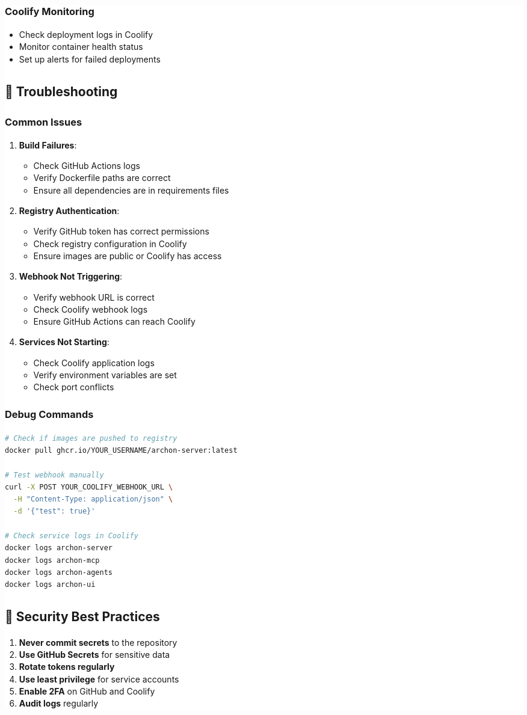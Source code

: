 ### Coolify Monitoring

- Check deployment logs in Coolify
- Monitor container health status
- Set up alerts for failed deployments

## 🚨 Troubleshooting

### Common Issues

1. **Build Failures**:
   - Check GitHub Actions logs
   - Verify Dockerfile paths are correct
   - Ensure all dependencies are in requirements files

2. **Registry Authentication**:
   - Verify GitHub token has correct permissions
   - Check registry configuration in Coolify
   - Ensure images are public or Coolify has access

3. **Webhook Not Triggering**:
   - Verify webhook URL is correct
   - Check Coolify webhook logs
   - Ensure GitHub Actions can reach Coolify

4. **Services Not Starting**:
   - Check Coolify application logs
   - Verify environment variables are set
   - Check port conflicts

### Debug Commands

```bash
# Check if images are pushed to registry
docker pull ghcr.io/YOUR_USERNAME/archon-server:latest

# Test webhook manually
curl -X POST YOUR_COOLIFY_WEBHOOK_URL \
  -H "Content-Type: application/json" \
  -d '{"test": true}'

# Check service logs in Coolify
docker logs archon-server
docker logs archon-mcp
docker logs archon-agents
docker logs archon-ui
```

## 🔐 Security Best Practices

1. **Never commit secrets** to the repository
2. **Use GitHub Secrets** for sensitive data
3. **Rotate tokens regularly**
4. **Use least privilege** for service accounts
5. **Enable 2FA** on GitHub and Coolify
6. **Audit logs** regularly
